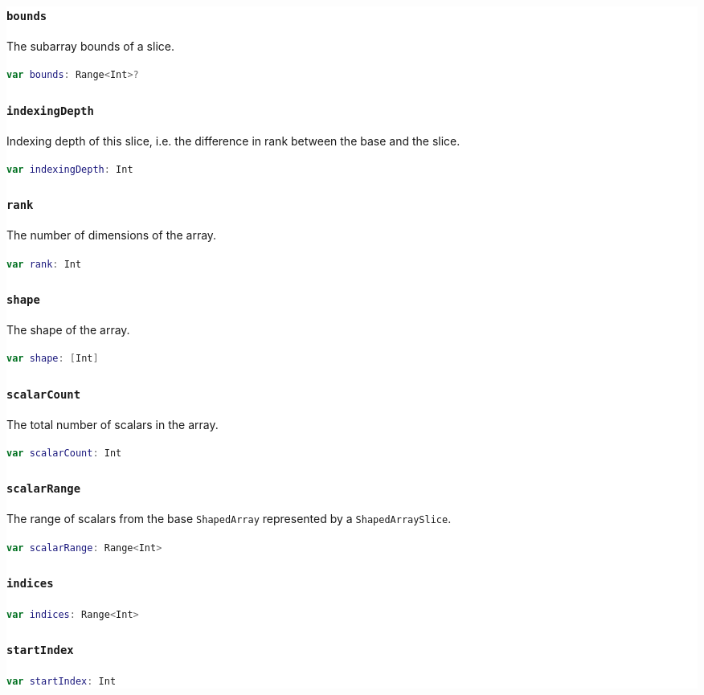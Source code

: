 ### `bounds`

The subarray bounds of a slice.

``` swift
var bounds: Range<Int>?
```

### `indexingDepth`

Indexing depth of this slice, i.e. the difference in rank between the base and the slice.

``` swift
var indexingDepth: Int
```

### `rank`

The number of dimensions of the array.

``` swift
var rank: Int
```

### `shape`

The shape of the array.

``` swift
var shape: [Int]
```

### `scalarCount`

The total number of scalars in the array.

``` swift
var scalarCount: Int
```

### `scalarRange`

The range of scalars from the base `ShapedArray` represented by a `ShapedArraySlice`.

``` swift
var scalarRange: Range<Int>
```

### `indices`

``` swift
var indices: Range<Int>
```

### `startIndex`

``` swift
var startIndex: Int
```
